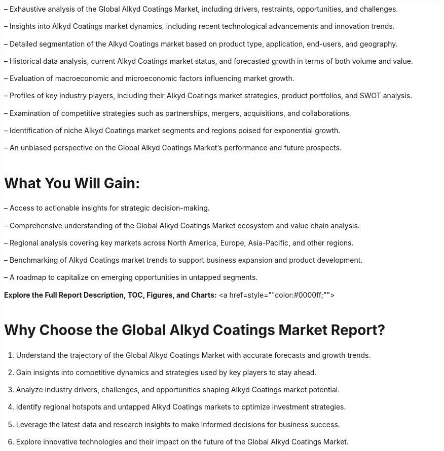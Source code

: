 – Exhaustive analysis of the Global Alkyd Coatings Market, including drivers, restraints, opportunities, and challenges.

– Insights into Alkyd Coatings market dynamics, including recent technological advancements and innovation trends.

– Detailed segmentation of the Alkyd Coatings market based on product type, application, end-users, and geography.

– Historical data analysis, current Alkyd Coatings market status, and forecasted growth in terms of both volume and value.

– Evaluation of macroeconomic and microeconomic factors influencing market growth.

– Profiles of key industry players, including their Alkyd Coatings market strategies, product portfolios, and SWOT analysis.

– Examination of competitive strategies such as partnerships, mergers, acquisitions, and collaborations.

– Identification of niche Alkyd Coatings market segments and regions poised for exponential growth.

– An unbiased perspective on the Global Alkyd Coatings Market’s performance and future prospects.

# <strong>What You Will Gain:</strong>

– Access to actionable insights for strategic decision-making.

– Comprehensive understanding of the Global Alkyd Coatings Market ecosystem and value chain analysis.

– Regional analysis covering key markets across North America, Europe, Asia-Pacific, and other regions.

– Benchmarking of Alkyd Coatings market trends to support business expansion and product development.

– A roadmap to capitalize on emerging opportunities in untapped segments.

<strong>Explore the Full Report Description, TOC, Figures, and Charts:</strong>
<a href=style=""color:#0000ff;""></a>

# <strong>Why Choose the Global Alkyd Coatings Market Report?</strong>

1. Understand the trajectory of the Global Alkyd Coatings Market with accurate forecasts and growth trends.

2. Gain insights into competitive dynamics and strategies used by key players to stay ahead.

3. Analyze industry drivers, challenges, and opportunities shaping Alkyd Coatings market potential.

4. Identify regional hotspots and untapped Alkyd Coatings markets to optimize investment strategies.

5. Leverage the latest data and research insights to make informed decisions for business success.

6. Explore innovative technologies and their impact on the future of the Global Alkyd Coatings Market.
